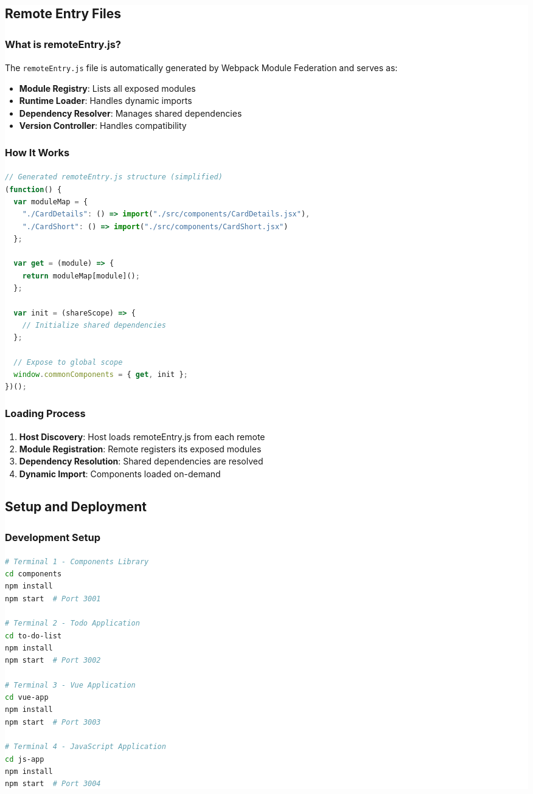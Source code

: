## Remote Entry Files

### What is remoteEntry.js?
The `remoteEntry.js` file is automatically generated by Webpack Module Federation and serves as:
- **Module Registry**: Lists all exposed modules
- **Runtime Loader**: Handles dynamic imports
- **Dependency Resolver**: Manages shared dependencies
- **Version Controller**: Handles compatibility

### How It Works
```javascript
// Generated remoteEntry.js structure (simplified)
(function() {
  var moduleMap = {
    "./CardDetails": () => import("./src/components/CardDetails.jsx"),
    "./CardShort": () => import("./src/components/CardShort.jsx")
  };
  
  var get = (module) => {
    return moduleMap[module]();
  };
  
  var init = (shareScope) => {
    // Initialize shared dependencies
  };
  
  // Expose to global scope
  window.commonComponents = { get, init };
})();
```

### Loading Process
1. **Host Discovery**: Host loads remoteEntry.js from each remote
2. **Module Registration**: Remote registers its exposed modules
3. **Dependency Resolution**: Shared dependencies are resolved
4. **Dynamic Import**: Components loaded on-demand

## Setup and Deployment

### Development Setup
```bash
# Terminal 1 - Components Library
cd components
npm install
npm start  # Port 3001

# Terminal 2 - Todo Application  
cd to-do-list
npm install
npm start  # Port 3002

# Terminal 3 - Vue Application
cd vue-app
npm install
npm start  # Port 3003

# Terminal 4 - JavaScript Application
cd js-app
npm install  
npm start  # Port 3004

```